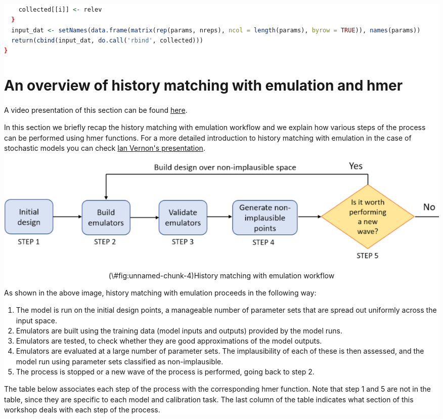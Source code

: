 ```r
    collected[[i]] <- relev
  }
  input_dat <- setNames(data.frame(matrix(rep(params, nreps), ncol = length(params), byrow = TRUE)), names(params))
  return(cbind(input_dat, do.call('rbind', collected)))
}
```
</div></div></div>

# An overview of history matching with emulation and hmer

 A video presentation of this section can be found [here](https://youtu.be/xSQYRmkiVgc).

In this section we briefly recap the history matching with emulation workflow and we explain how various steps of the process can be performed using hmer functions.  For a more detailed introduction to history matching with emulation  in the case of stochastic models you can check [Ian Vernon's presentation](https://youtu.be/OnCK8So3mwc).

<div class="figure" style="text-align: center">
<img src="hme_flowchart_cut.png" alt="History matching with emulation workflow" width="1582" />
<p class="caption">(\#fig:unnamed-chunk-4)History matching with emulation workflow</p>
</div>

As shown in the above image, history matching with emulation proceeds in the following way:

1. The model is run on the initial design points, a manageable number of parameter sets that are spread out uniformly across the input space.
2. Emulators are built using the training data (model inputs and outputs) provided by the model runs.
3. Emulators are tested, to check whether they are good approximations of the model outputs.
4. Emulators are evaluated at a large number of parameter sets. The implausibility of each of these is then assessed, and the model run using parameter sets classified as non-implausible. 
5. The process is stopped or a new wave of the process is performed, going back to step 2.



<div class="panel panel-default"><div class="panel-body"> 
The table below associates each step of the process with the corresponding hmer function. Note that 
step 1 and 5 are not in the table, since they are specific to each model and calibration task. 
The last column of the table indicates what section of this workshop deals with each step of the process.    